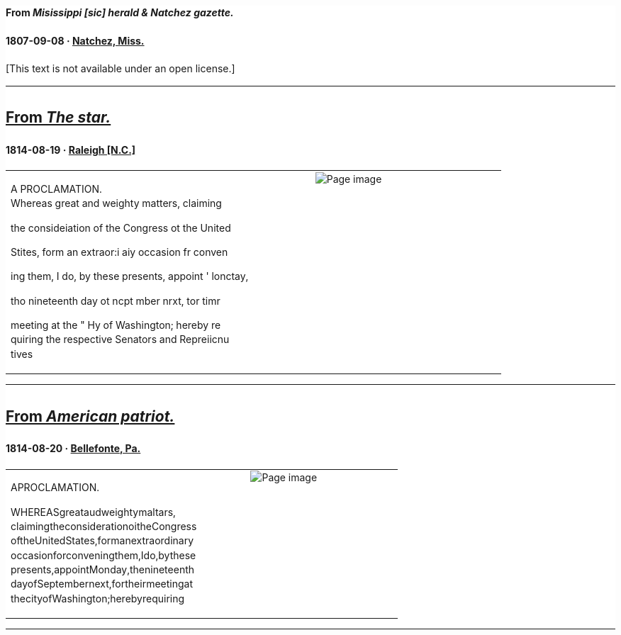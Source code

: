 #### From _Misissippi [sic] herald & Natchez gazette._

#### 1807-09-08 &middot; [Natchez, Miss.](http://dbpedia.org/resource/Natchez%2C_Mississippi)

[This text is not available under an open license.]

---

## [From _The star._](https://newspapers.digitalnc.org/lccn/sn83025807/1814-08-19/ed-1/seq-3/)

#### 1814-08-19 &middot; [Raleigh [N.C.]](http://dbpedia.org/resource/Raleigh%2C_North_Carolina)

<table style="width: 100%;"><tr><td style="width: 50%">

  
  
A PROCLAMATION.  
Whereas great and weighty matters, claiming  
  
the consideiation of the Congress ot the United  
  
Stites, form an extraor:i aiy occasion fr conven  
  
ing them, I do, by these presents, appoint &#x27; lonctay,  
  
tho nineteenth day ot ncpt mber nrxt, tor timr  
  
meeting at the &quot; Hy of Washington; hereby re­  
quiring the respective Senators and Repreiicnu­  
tives
</td><td style="width: 50%; max-height: 75%; margin: auto; display: block;">
<img alt="Page image" src="https://newspapers.digitalnc.org/images/iiif/batch_ncu_StarRal1n_ver01%2Fdata%2F1814081901%2F1207.jp2/pct:26.749072929542645,65.84549878345499,22.299134734239804,6.173965936739659/!600,600/0/default.jpg"/>
</td>
</tr></table>

---

## [From _American patriot._](https://panewsarchive.psu.edu/lccn/sn85054582/1814-08-20/ed-1/seq-2/)

#### 1814-08-20 &middot; [Bellefonte, Pa.](http://dbpedia.org/resource/Bellefonte%2C_Pennsylvania)

<table style="width: 100%;"><tr><td style="width: 50%">

  
  
APROCLAMATION.  
  
WHEREASgreataudweightymaltars,  
claimingtheconsiderationoitheCongress  
oftheUnitedStates,formanextraordinary  
occasionforconveningthem,Ido,bythese  
presents,appointMonday,thenineteenth  
dayofSeptembernext,fortheirmeetingat  
thecityofWashington;herebyrequiring
</td><td style="width: 50%; max-height: 75%; margin: auto; display: block;">
<img alt="Page image" src="https://panewsarchive.psu.edu/iiif/batch_pst_ampatriot_ver01%2Fdata%2Fsn85054582%2F00000001%2F1814082001%2F0046.jp2/pct:32.00692041522491,47.89710085749285,20.04757785467128,7.145773785218457/!600,600/0/default.jpg"/>
</td>
</tr></table>

---